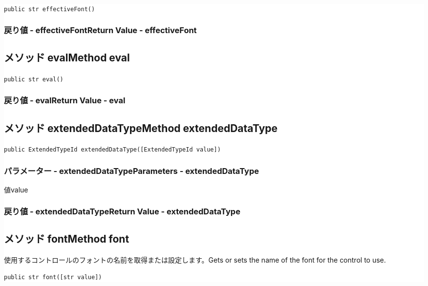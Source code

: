 ```xpp
public str effectiveFont()
```

### <a name="return-value---effectivefont"></a><span data-ttu-id="80dfc-450">戻り値 - effectiveFont</span><span class="sxs-lookup"><span data-stu-id="80dfc-450">Return Value - effectiveFont</span></span>

## <a name="method-eval"></a><span data-ttu-id="80dfc-451">メソッド eval</span><span class="sxs-lookup"><span data-stu-id="80dfc-451">Method eval</span></span>

```xpp
public str eval()
```

### <a name="return-value---eval"></a><span data-ttu-id="80dfc-452">戻り値 - eval</span><span class="sxs-lookup"><span data-stu-id="80dfc-452">Return Value - eval</span></span>

## <a name="method-extendeddatatype"></a><span data-ttu-id="80dfc-453">メソッド extendedDataType</span><span class="sxs-lookup"><span data-stu-id="80dfc-453">Method extendedDataType</span></span>

```xpp
public ExtendedTypeId extendedDataType([ExtendedTypeId value])
```

### <a name="parameters---extendeddatatype"></a><span data-ttu-id="80dfc-454">パラメーター - extendedDataType</span><span class="sxs-lookup"><span data-stu-id="80dfc-454">Parameters - extendedDataType</span></span>

<span data-ttu-id="80dfc-455">値</span><span class="sxs-lookup"><span data-stu-id="80dfc-455">value</span></span>  

### <a name="return-value---extendeddatatype"></a><span data-ttu-id="80dfc-456">戻り値 - extendedDataType</span><span class="sxs-lookup"><span data-stu-id="80dfc-456">Return Value - extendedDataType</span></span>

## <a name="method-font"></a><span data-ttu-id="80dfc-457">メソッド font</span><span class="sxs-lookup"><span data-stu-id="80dfc-457">Method font</span></span>

<span data-ttu-id="80dfc-458">使用するコントロールのフォントの名前を取得または設定します。</span><span class="sxs-lookup"><span data-stu-id="80dfc-458">Gets or sets the name of the font for the control to use.</span></span>

```xpp
public str font([str value])
```

